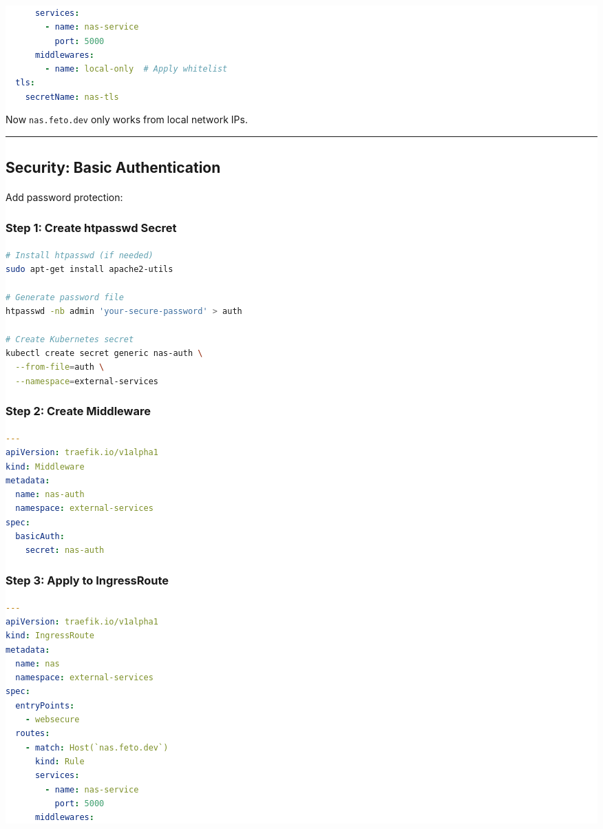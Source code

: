```yaml
      services:
        - name: nas-service
          port: 5000
      middlewares:
        - name: local-only  # Apply whitelist
  tls:
    secretName: nas-tls
```

Now `nas.feto.dev` only works from local network IPs.

---

## Security: Basic Authentication

Add password protection:

### Step 1: Create htpasswd Secret

```bash
# Install htpasswd (if needed)
sudo apt-get install apache2-utils

# Generate password file
htpasswd -nb admin 'your-secure-password' > auth

# Create Kubernetes secret
kubectl create secret generic nas-auth \
  --from-file=auth \
  --namespace=external-services
```

### Step 2: Create Middleware

```yaml
---
apiVersion: traefik.io/v1alpha1
kind: Middleware
metadata:
  name: nas-auth
  namespace: external-services
spec:
  basicAuth:
    secret: nas-auth
```

### Step 3: Apply to IngressRoute

```yaml
---
apiVersion: traefik.io/v1alpha1
kind: IngressRoute
metadata:
  name: nas
  namespace: external-services
spec:
  entryPoints:
    - websecure
  routes:
    - match: Host(`nas.feto.dev`)
      kind: Rule
      services:
        - name: nas-service
          port: 5000
      middlewares:
```